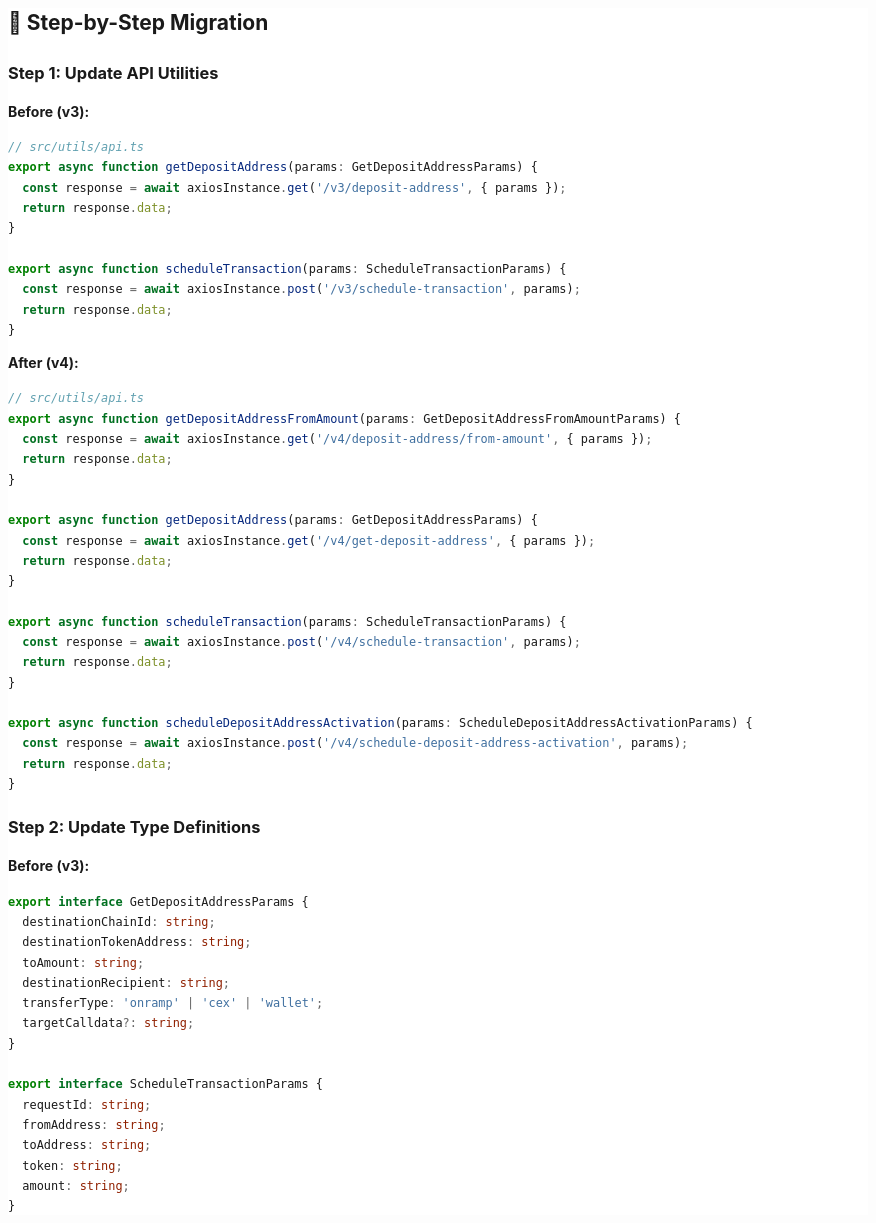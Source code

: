 ## 🔄 Step-by-Step Migration

### Step 1: Update API Utilities

**Before (v3):**
```typescript
// src/utils/api.ts
export async function getDepositAddress(params: GetDepositAddressParams) {
  const response = await axiosInstance.get('/v3/deposit-address', { params });
  return response.data;
}

export async function scheduleTransaction(params: ScheduleTransactionParams) {
  const response = await axiosInstance.post('/v3/schedule-transaction', params);
  return response.data;
}
```

**After (v4):**
```typescript
// src/utils/api.ts
export async function getDepositAddressFromAmount(params: GetDepositAddressFromAmountParams) {
  const response = await axiosInstance.get('/v4/deposit-address/from-amount', { params });
  return response.data;
}

export async function getDepositAddress(params: GetDepositAddressParams) {
  const response = await axiosInstance.get('/v4/get-deposit-address', { params });
  return response.data;
}

export async function scheduleTransaction(params: ScheduleTransactionParams) {
  const response = await axiosInstance.post('/v4/schedule-transaction', params);
  return response.data;
}

export async function scheduleDepositAddressActivation(params: ScheduleDepositAddressActivationParams) {
  const response = await axiosInstance.post('/v4/schedule-deposit-address-activation', params);
  return response.data;
}
```

### Step 2: Update Type Definitions

**Before (v3):**
```typescript
export interface GetDepositAddressParams {
  destinationChainId: string;
  destinationTokenAddress: string;
  toAmount: string;
  destinationRecipient: string;
  transferType: 'onramp' | 'cex' | 'wallet';
  targetCalldata?: string;
}

export interface ScheduleTransactionParams {
  requestId: string;
  fromAddress: string;
  toAddress: string;
  token: string;
  amount: string;
}
```
